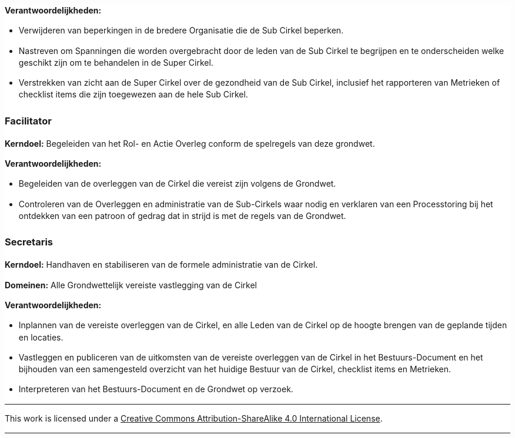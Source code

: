 **Verantwoordelijkheden:**

* Verwijderen van beperkingen in de bredere Organisatie die de Sub Cirkel beperken.

* Nastreven om Spanningen die worden overgebracht door de leden van de Sub Cirkel te begrijpen en te onderscheiden welke geschikt zijn om te behandelen in de Super Cirkel.

* Verstrekken van zicht aan de Super Cirkel over de gezondheid van de Sub Cirkel, inclusief het rapporteren van Metrieken of checklist items die zijn toegewezen aan de hele Sub Cirkel. 

### Facilitator 

**Kerndoel:** Begeleiden van het Rol- en Actie Overleg conform de spelregels van deze grondwet. 

**Verantwoordelijkheden:** 

* Begeleiden van de overleggen van de Cirkel die vereist zijn volgens de Grondwet.

* Controleren van de Overleggen en administratie van de Sub-Cirkels waar nodig en verklaren van een Processtoring bij het ontdekken van een patroon of gedrag dat in strijd is met de regels van de Grondwet. 

### Secretaris

**Kerndoel:** Handhaven en stabiliseren van de formele administratie van de Cirkel.

**Domeinen:** Alle Grondwettelijk vereiste vastlegging van de Cirkel

**Verantwoordelijkheden:**

* Inplannen van de vereiste overleggen van de Cirkel, en alle Leden van de Cirkel op de hoogte brengen van de geplande tijden en locaties. 

* Vastleggen en publiceren van de uitkomsten van de vereiste overleggen van de Cirkel in het Bestuurs-Document en het bijhouden van een samengesteld overzicht van het huidige Bestuur van de Cirkel, checklist items en Metrieken. 

* Interpreteren van het Bestuurs-Document en de Grondwet op verzoek. 

---

This work is licensed under a <a rel="license" href="http://creativecommons.org/licenses/by-sa/4.0/">Creative Commons Attribution-ShareAlike 4.0 International License</a>.

---
